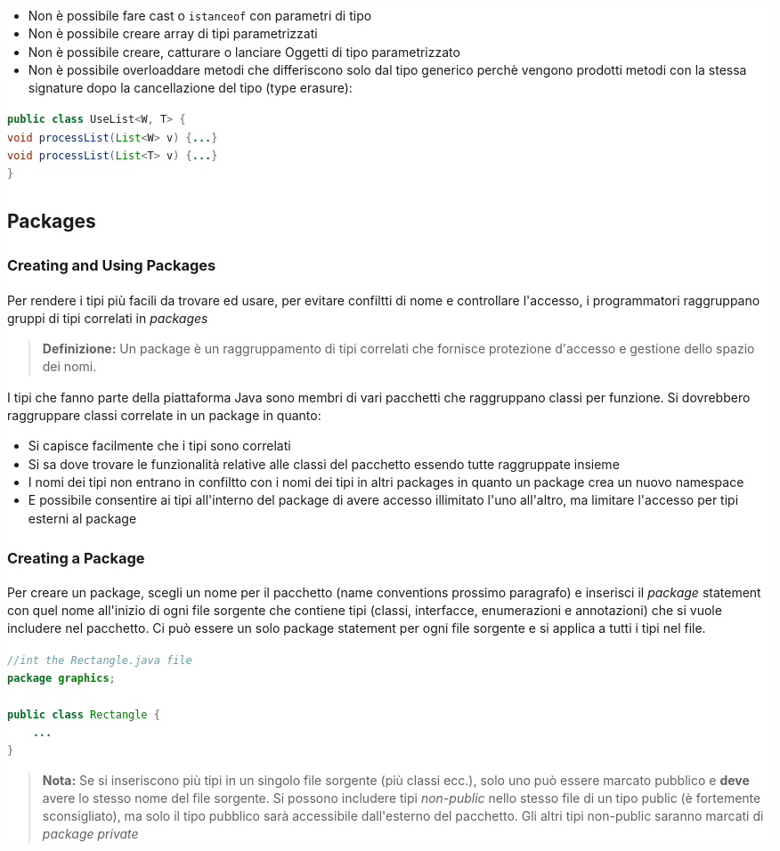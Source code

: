 * Non è possibile fare cast o `istanceof` con parametri di tipo
* Non è possibile creare array di tipi parametrizzati
* Non è possibile creare, catturare o lanciare Oggetti di tipo parametrizzato
* Non è possibile overloaddare metodi che differiscono solo dal tipo generico perchè vengono prodotti metodi con la stessa signature dopo la cancellazione del tipo (type erasure):

 ```java
public class UseList<W, T> {
void processList(List<W> v) {...}
void processList(List<T> v) {...}
}

 ```
## Packages

### Creating and Using Packages

Per rendere i tipi più facili da trovare ed usare, per evitare confiltti di nome e controllare l'accesso, i programmatori
raggruppano gruppi di tipi correlati in *packages*

> **Definizione:** Un package è un raggruppamento di tipi correlati che fornisce protezione d'accesso e gestione dello spazio dei nomi.

I tipi che fanno parte della piattaforma Java sono membri di vari pacchetti che raggruppano classi per funzione.
Si dovrebbero raggruppare classi correlate in un package in quanto:

* Si capisce facilmente che i tipi sono correlati
* Si sa dove trovare le funzionalità relative alle classi del pacchetto essendo tutte raggruppate insieme
* I nomi dei tipi non entrano in confiltto con i nomi dei tipi in altri packages in quanto un package crea un nuovo namespace
* E possibile consentire ai tipi all'interno del package di avere accesso illimitato l'uno all'altro, ma limitare l'accesso per tipi esterni al package

### Creating a Package

Per creare un package, scegli un nome per il pacchetto (name conventions prossimo paragrafo) e inserisci il *package* statement con quel nome all'inizio di ogni file sorgente che contiene tipi (classi, interfacce, enumerazioni e annotazioni) che si vuole includere nel pacchetto.
Ci può essere un solo package statement per ogni file sorgente e si applica a tutti i tipi nel file.

```java
//int the Rectangle.java file
package graphics;

public class Rectangle {
    ...
}
```

> **Nota:** Se si inseriscono più tipi in un singolo file sorgente (più classi ecc.), solo uno può essere marcato pubblico e **deve** avere lo stesso nome del file sorgente. Si possono includere tipi *non-public* nello stesso file di un tipo public (è fortemente sconsigliato), ma solo il tipo pubblico sarà accessibile dall'esterno del pacchetto. Gli altri tipi non-public saranno marcati di *package private*
